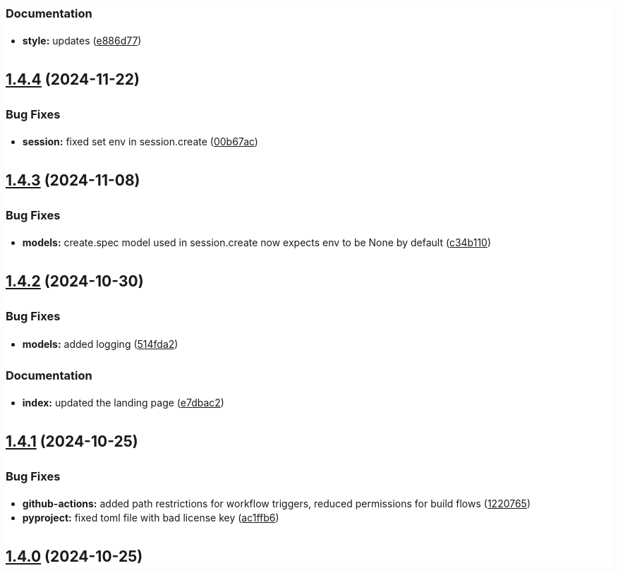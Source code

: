 
### Documentation

* **style:** updates ([e886d77](https://github.com/shinybrar/skaha/commit/e886d77253d9b52f43bd5ab3d4c826b1d8a591c3))

## [1.4.4](https://github.com/shinybrar/skaha/compare/v1.4.3...v1.4.4) (2024-11-22)


### Bug Fixes

* **session:** fixed set env in session.create ([00b67ac](https://github.com/shinybrar/skaha/commit/00b67ac1c834439596e481e0a5db17c33f9d7290))

## [1.4.3](https://github.com/shinybrar/skaha/compare/v1.4.2...v1.4.3) (2024-11-08)


### Bug Fixes

* **models:** create.spec model used in session.create now expects env to be None by default ([c34b110](https://github.com/shinybrar/skaha/commit/c34b110fba0e8a84d5e811bc55060fb7a370f6b5))

## [1.4.2](https://github.com/shinybrar/skaha/compare/v1.4.1...v1.4.2) (2024-10-30)


### Bug Fixes

* **models:** added logging ([514fda2](https://github.com/shinybrar/skaha/commit/514fda226a5167ed200b63f0e0bfab06901f4683))


### Documentation

* **index:** updated the landing page ([e7dbac2](https://github.com/shinybrar/skaha/commit/e7dbac2049e4bc9e24886c83d1d971c04119c0a8))

## [1.4.1](https://github.com/shinybrar/skaha/compare/v1.4.0...v1.4.1) (2024-10-25)


### Bug Fixes

* **github-actions:** added path restrictions for workflow triggers, reduced permissions for build flows ([1220765](https://github.com/shinybrar/skaha/commit/12207651d6f901ec4bd1820cfeb5f3cdf7edb0a1))
* **pyproject:** fixed toml file with bad license key ([ac1ffb6](https://github.com/shinybrar/skaha/commit/ac1ffb620ae4fbfabcbd5c136f192d56949ba29b))

## [1.4.0](https://github.com/shinybrar/skaha/compare/v1.3.1...v1.4.0) (2024-10-25)
